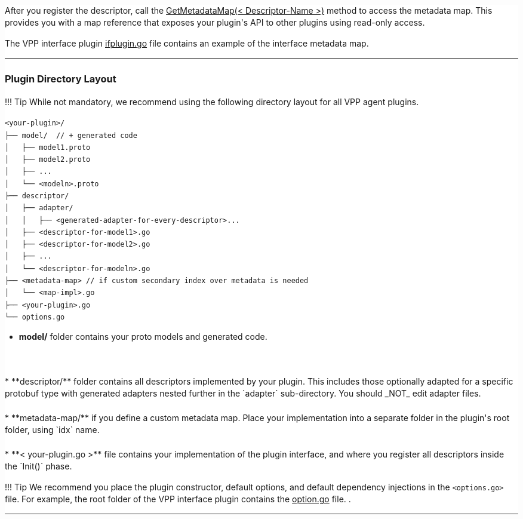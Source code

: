 After you register the descriptor, call the [GetMetadataMap(< Descriptor-Name >)][get-metadata-map] method to access the metadata map. This provides you with a map reference that exposes your plugin's API to other plugins using read-only access. 

The VPP interface plugin [ifplugin.go][get-metadata-map-example] file contains an example of the interface metadata map. 

---

### Plugin Directory Layout

!!! Tip
    While not mandatory, we recommend using the following directory layout for all VPP agent plugins.
   
```
<your-plugin>/
├── model/  // + generated code
│   ├── model1.proto
│   ├── model2.proto
│   ├── ...
│   └── <modeln>.proto
├── descriptor/
│   ├── adapter/
│   │   ├── <generated-adapter-for-every-descriptor>...
│   ├── <descriptor-for-model1>.go
│   ├── <descriptor-for-model2>.go
│   ├── ...
│   └── <descriptor-for-modeln>.go
├── <metadata-map> // if custom secondary index over metadata is needed
│   └── <map-impl>.go
├── <your-plugin>.go
└── options.go
```

* **model/** folder contains your proto models and generated code.
</br>
</br>
* **descriptor/** folder contains all descriptors implemented by your plugin. This includes those optionally adapted for a specific protobuf type with generated adapters nested further in the `adapter` sub-directory. You should _NOT_ edit adapter files.
</br>
</br>
* **metadata-map/** if you define a custom metadata map. Place your implementation into a separate folder in the plugin's root folder, using `<model>idx` name.
</br>
</br>
* **< your-plugin.go >** file contains your implementation of the plugin interface, and where you register all descriptors inside the `Init()` phase.


!!! Tip
    We recommend you place the plugin constructor, default options, and default dependency injections in the `<options.go>` file. For example, the root folder of the VPP interface plugin contains the [option.go][options-example] file. .

---

[afpacket-dep]: https://github.com/ligato/vpp-agent/blob/e8e54ef67b666e57ffef1bca555c8ce5585f215f/plugins/vpp/ifplugin/descriptor/interface.go#L421-L426
[bd-cfd]: control-flows.md#example-bridge-domain
[bd-derived-vals]: https://github.com/ligato/vpp-agent/blob/master/plugins/vpp/l2plugin/descriptor/bridgedomain.go
[bd-iface-deps]: https://github.com/ligato/vpp-agent/blob/master/plugins/vpp/l2plugin/descriptor/bd_interface.go
[bd-interface]: https://github.com/ligato/vpp-agent/blob/e8e54ef67b666e57ffef1bca555c8ce5585f215f/api/models/vpp/l2/bridge-domain.proto#L19-L24
[descriptor-api]: https://github.com/ligato/vpp-agent/blob/master/plugins/kvscheduler/api/kv_scheduler_api.go
[descriptor-adapter]: https://github.com/ligato/vpp-agent/tree/master/plugins/kvscheduler/descriptor-adapter
[dump-deps-example]: https://github.com/ligato/vpp-agent/blob/master/plugins/linux/l3plugin/descriptor/route.go
[existing-descriptors]: ../developer-guide/kvdescriptor.md
[get-metadata-map]: https://github.com/ligato/vpp-agent/blob/master/plugins/kvscheduler/api/kv_scheduler_api.go
[get-metadata-map-example]: https://github.com/ligato/vpp-agent/blob/master/plugins/vpp/ifplugin/ifplugin.go
[kv-scheduler]: ../plugins/kvs-plugin.md
[kvd-dir-layout]: kvdescriptor.md#plugin-directory-layout
[linux-iface-watcher]: https://github.com/ligato/vpp-agent/blob/master/plugins/linux/ifplugin/descriptor/watcher.go
[linux-interface-descr]: https://github.com/ligato/vpp-agent/blob/master/plugins/linux/ifplugin/descriptor/interface.go
[mock-plugins-example]: https://github.com/ligato/vpp-agent/blob/master/examples/kvscheduler/mock_plugins/README.md
[named-mapping]: https://github.com/ligato/cn-infra/blob/master/idxmap/mem/inmemory_name_mapping.go
[options-example]: https://github.com/ligato/vpp-agent/blob/master/plugins/vpp/ifplugin/options.go
[plugin-skeleton-withmeta]: https://github.com/ligato/vpp-agent/blob/master/examples/kvscheduler/plugin_skeleton/with_metadata/plugin.go
[plugin-skeleton-withoutmeta]: https://github.com/ligato/vpp-agent/blob/master/examples/kvscheduler/plugin_skeleton/without_metadata/plugin.go
[register-kvdescriptor]: https://github.com/ligato/vpp-agent/blob/ff693d160bb2f36a11800a263cbb6b1557a75a65/plugins/kvscheduler/api/kv_scheduler_api.go#L201
[value-type-name]: https://github.com/ligato/vpp-agent/blob/master/plugins/linux/ifplugin/descriptor/interface.go#L144
[vpp-arp-descr]: https://github.com/ligato/vpp-agent/blob/master/plugins/vpp/l3plugin/descriptor/arp_entry.go
[vpp-bd-iface-descr]: https://github.com/ligato/vpp-agent/blob/master/plugins/vpp/l2plugin/descriptor/bd_interface.go
[vpp-bd-descr]: https://github.com/ligato/vpp-agent/blob/master/plugins/vpp/l2plugin/descriptor/bridgedomain.go
[vpp-iface-adapter]: https://github.com/ligato/vpp-agent/blob/master/plugins/vpp/ifplugin/ifplugin.go
[vpp-interface-descr]: https://github.com/ligato/vpp-agent/blob/master/plugins/vpp/ifplugin/descriptor/interface.go
[vpp-route-descr]: https://github.com/ligato/vpp-agent/blob/master/plugins/vpp/l3plugin/descriptor/route.go